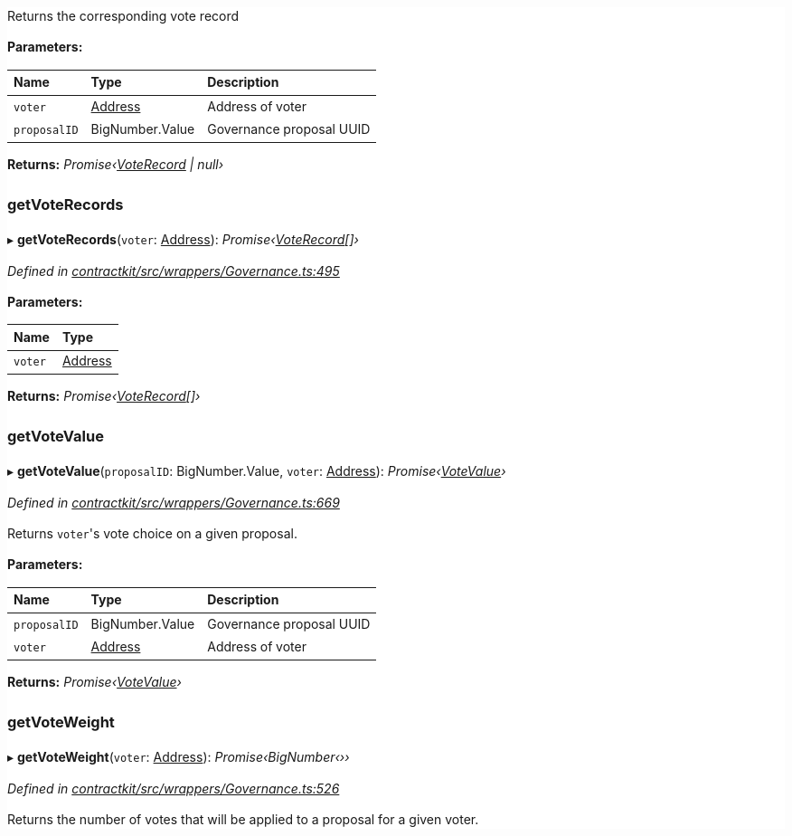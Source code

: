 Returns the corresponding vote record

**Parameters:**

| Name | Type | Description |
| :--- | :--- | :--- |
| `voter` | [Address](../external-modules/_base_.md#address) | Address of voter |
| `proposalID` | BigNumber.Value | Governance proposal UUID |

**Returns:** _Promise‹_[_VoteRecord_](../interfaces/_wrappers_governance_.voterecord.md) _\| null›_

### getVoteRecords

▸ **getVoteRecords**\(`voter`: [Address](../external-modules/_base_.md#address)\): _Promise‹_[_VoteRecord_](../interfaces/_wrappers_governance_.voterecord.md)_\[\]›_

_Defined in_ [_contractkit/src/wrappers/Governance.ts:495_](https://github.com/celo-org/celo-monorepo/blob/master/packages/contractkit/src/wrappers/Governance.ts#L495)

**Parameters:**

| Name | Type |
| :--- | :--- |
| `voter` | [Address](../external-modules/_base_.md#address) |

**Returns:** _Promise‹_[_VoteRecord_](../interfaces/_wrappers_governance_.voterecord.md)_\[\]›_

### getVoteValue

▸ **getVoteValue**\(`proposalID`: BigNumber.Value, `voter`: [Address](../external-modules/_base_.md#address)\): _Promise‹_[_VoteValue_](../enums/_wrappers_governance_.votevalue.md)_›_

_Defined in_ [_contractkit/src/wrappers/Governance.ts:669_](https://github.com/celo-org/celo-monorepo/blob/master/packages/contractkit/src/wrappers/Governance.ts#L669)

Returns `voter`'s vote choice on a given proposal.

**Parameters:**

| Name | Type | Description |
| :--- | :--- | :--- |
| `proposalID` | BigNumber.Value | Governance proposal UUID |
| `voter` | [Address](../external-modules/_base_.md#address) | Address of voter |

**Returns:** _Promise‹_[_VoteValue_](../enums/_wrappers_governance_.votevalue.md)_›_

### getVoteWeight

▸ **getVoteWeight**\(`voter`: [Address](../external-modules/_base_.md#address)\): _Promise‹BigNumber‹››_

_Defined in_ [_contractkit/src/wrappers/Governance.ts:526_](https://github.com/celo-org/celo-monorepo/blob/master/packages/contractkit/src/wrappers/Governance.ts#L526)

Returns the number of votes that will be applied to a proposal for a given voter.
